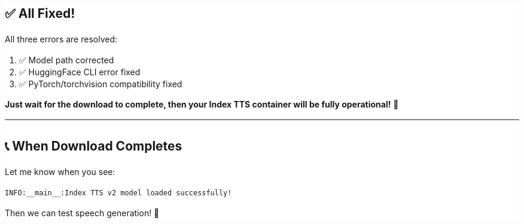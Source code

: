 ## ✅ All Fixed!

All three errors are resolved:

1. ✅ Model path corrected
2. ✅ HuggingFace CLI error fixed
3. ✅ PyTorch/torchvision compatibility fixed

**Just wait for the download to complete, then your Index TTS container will be fully operational!** 🎉

---

## 📞 When Download Completes

Let me know when you see:

```
INFO:__main__:Index TTS v2 model loaded successfully!
```

Then we can test speech generation! 🎤

